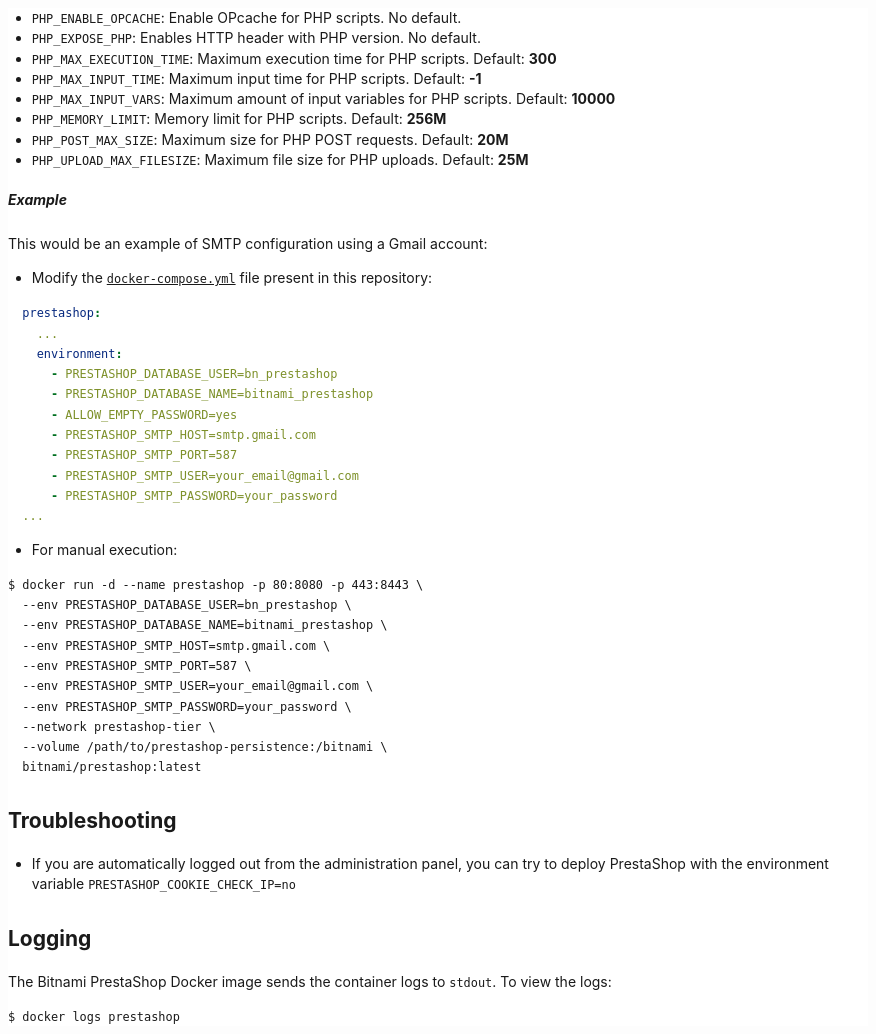- `PHP_ENABLE_OPCACHE`: Enable OPcache for PHP scripts. No default.
- `PHP_EXPOSE_PHP`: Enables HTTP header with PHP version. No default.
- `PHP_MAX_EXECUTION_TIME`: Maximum execution time for PHP scripts. Default: **300**
- `PHP_MAX_INPUT_TIME`: Maximum input time for PHP scripts. Default: **-1**
- `PHP_MAX_INPUT_VARS`: Maximum amount of input variables for PHP scripts. Default: **10000**
- `PHP_MEMORY_LIMIT`: Memory limit for PHP scripts. Default: **256M**
- `PHP_POST_MAX_SIZE`: Maximum size for PHP POST requests. Default: **20M**
- `PHP_UPLOAD_MAX_FILESIZE`: Maximum file size for PHP uploads. Default: **25M**

##### Example

This would be an example of SMTP configuration using a Gmail account:

 * Modify the [`docker-compose.yml`](https://github.com/bitnami/bitnami-docker-prestashop/blob/master/docker-compose.yml) file present in this repository:

```yaml
  prestashop:
    ...
    environment:
      - PRESTASHOP_DATABASE_USER=bn_prestashop
      - PRESTASHOP_DATABASE_NAME=bitnami_prestashop
      - ALLOW_EMPTY_PASSWORD=yes
      - PRESTASHOP_SMTP_HOST=smtp.gmail.com
      - PRESTASHOP_SMTP_PORT=587
      - PRESTASHOP_SMTP_USER=your_email@gmail.com
      - PRESTASHOP_SMTP_PASSWORD=your_password
  ...
```
 * For manual execution:

  ```console
  $ docker run -d --name prestashop -p 80:8080 -p 443:8443 \
    --env PRESTASHOP_DATABASE_USER=bn_prestashop \
    --env PRESTASHOP_DATABASE_NAME=bitnami_prestashop \
    --env PRESTASHOP_SMTP_HOST=smtp.gmail.com \
    --env PRESTASHOP_SMTP_PORT=587 \
    --env PRESTASHOP_SMTP_USER=your_email@gmail.com \
    --env PRESTASHOP_SMTP_PASSWORD=your_password \
    --network prestashop-tier \
    --volume /path/to/prestashop-persistence:/bitnami \
    bitnami/prestashop:latest
  ```

## Troubleshooting

* If you are automatically logged out from the administration panel, you can try to deploy PrestaShop with the environment variable `PRESTASHOP_COOKIE_CHECK_IP=no`

## Logging

The Bitnami PrestaShop Docker image sends the container logs to `stdout`. To view the logs:

```console
$ docker logs prestashop
```
